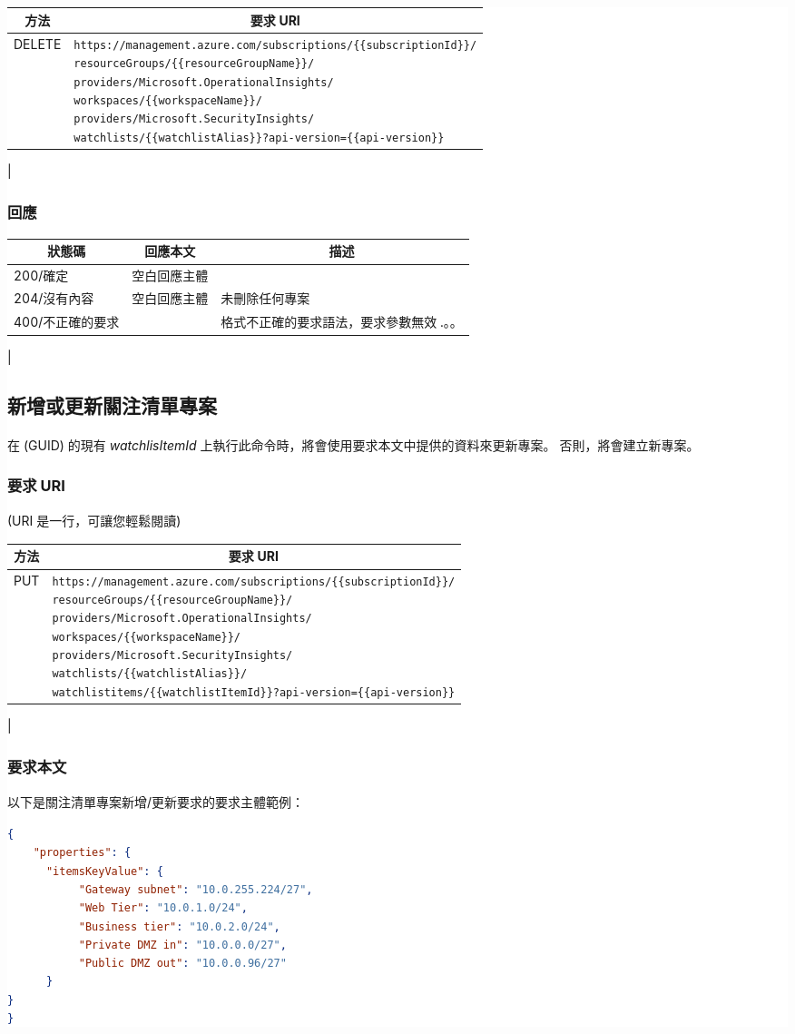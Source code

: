 | 方法 | 要求 URI |
|-|-|
| DELETE | `https://management.azure.com/subscriptions/{{subscriptionId}}/`<br>`resourceGroups/{{resourceGroupName}}/`<br>`providers/Microsoft.OperationalInsights/`<br>`workspaces/{{workspaceName}}/`<br>`providers/Microsoft.SecurityInsights/`<br>`watchlists/{{watchlistAlias}}?api-version={{api-version}}` |
|

### <a name="responses"></a>回應

| 狀態碼 | 回應本文 | 描述 |
|-|-|-|
| 200/確定 | 空白回應主體 |  |
| 204/沒有內容 | 空白回應主體 | 未刪除任何專案 |
| 400/不正確的要求 |  | 格式不正確的要求語法，要求參數無效 .。。 |
|

## <a name="add-or-update-a-watchlist-item"></a>新增或更新關注清單專案

在 (GUID) 的現有 *watchlisItemId* 上執行此命令時，將會使用要求本文中提供的資料來更新專案。 否則，將會建立新專案。

### <a name="request-uri"></a>要求 URI
 (URI 是一行，可讓您輕鬆閱讀) 

| 方法 | 要求 URI |
|-|-|
| PUT | `https://management.azure.com/subscriptions/{{subscriptionId}}/`<br>`resourceGroups/{{resourceGroupName}}/`<br>`providers/Microsoft.OperationalInsights/`<br>`workspaces/{{workspaceName}}/`<br>`providers/Microsoft.SecurityInsights/`<br>`watchlists/{{watchlistAlias}}/`<br>`watchlistitems/{{watchlistItemId}}?api-version={{api-version}}` |
|

### <a name="request-body"></a>要求本文

以下是關注清單專案新增/更新要求的要求主體範例：

```json
{
    "properties": {
      "itemsKeyValue": {
           "Gateway subnet": "10.0.255.224/27",
           "Web Tier": "10.0.1.0/24",
           "Business tier": "10.0.2.0/24",
           "Private DMZ in": "10.0.0.0/27",
           "Public DMZ out": "10.0.0.96/27"
      }
}
}
```
